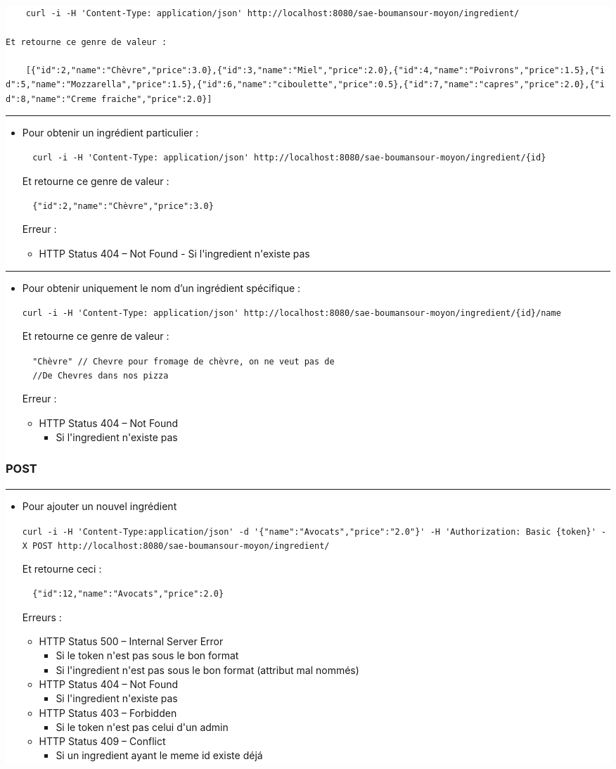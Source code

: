         curl -i -H 'Content-Type: application/json' http://localhost:8080/sae-boumansour-moyon/ingredient/ 
 
    Et retourne ce genre de valeur : 

        [{"id":2,"name":"Chèvre","price":3.0},{"id":3,"name":"Miel","price":2.0},{"id":4,"name":"Poivrons","price":1.5},{"id":5,"name":"Mozzarella","price":1.5},{"id":6,"name":"ciboulette","price":0.5},{"id":7,"name":"capres","price":2.0},{"id":8,"name":"Creme fraiche","price":2.0}]
    
---
- Pour obtenir un ingrédient particulier : 

        curl -i -H 'Content-Type: application/json' http://localhost:8080/sae-boumansour-moyon/ingredient/{id} 

    Et retourne ce genre de valeur : 

        {"id":2,"name":"Chèvre","price":3.0}

    Erreur :

    - HTTP Status 404 – Not Found - Si l'ingredient n'existe pas
---
- Pour obtenir uniquement le nom d’un ingrédient spécifique : 

      curl -i -H 'Content-Type: application/json' http://localhost:8080/sae-boumansour-moyon/ingredient/{id}/name 

    Et retourne ce genre de valeur : 
    
        "Chèvre" // Chevre pour fromage de chèvre, on ne veut pas de 
        //De Chevres dans nos pizza

    Erreur :

    - HTTP Status 404 – Not Found 
      - Si l'ingredient n'existe pas

### POST 
---
- Pour ajouter un nouvel ingrédient

      curl -i -H 'Content-Type:application/json' -d '{"name":"Avocats","price":"2.0"}' -H 'Authorization: Basic {token}' -X POST http://localhost:8080/sae-boumansour-moyon/ingredient/

    Et retourne ceci :

        {"id":12,"name":"Avocats","price":2.0}
    
    Erreurs :
    - HTTP Status 500 – Internal Server Error 
        - Si le token n'est pas sous le bon format
        - Si l'ingredient n'est pas sous le bon format (attribut mal nommés)
    - HTTP Status 404 – Not Found 
      - Si l'ingredient n'existe pas 
    -  HTTP Status 403 – Forbidden
       - Si le token n'est pas celui d'un admin
    - HTTP Status 409 – Conflict
      - Si un ingredient ayant le meme id existe déjá
  

[^1]: Pour créer un compte contacter manel.boumansour.etu@univ-lille.fr ou xavier.moyon.etu@univ-lille.fr